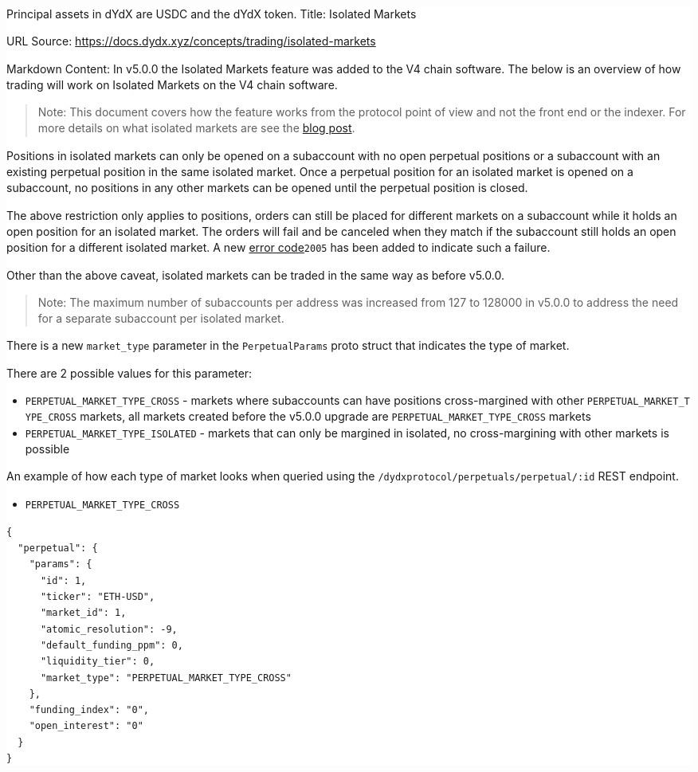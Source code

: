 Principal assets in dYdX are USDC and the dYdX token.
Title: Isolated Markets

URL Source: https://docs.dydx.xyz/concepts/trading/isolated-markets

Markdown Content:
In v5.0.0 the Isolated Markets feature was added to the V4 chain software. The below is an overview of how trading will work on Isolated Markets on the V4 chain software.

> Note: This document covers how the feature works from the protocol point of view and not the front end or the indexer. For more details on what isolated markets are see the [blog post](https://dydx.exchange/blog/introducing-isolated-markets-and-isolated-margin).

Positions in isolated markets can only be opened on a subaccount with no open perpetual positions or a subaccount with an existing perpetual position in the same isolated market. Once a perpetual position for an isolated market is opened on a subaccount, no positions in any other markets can be opened until the perpetual position is closed.

The above restriction only applies to positions, orders can still be placed for different markets on a subaccount while it holds an open position for an isolated market. The orders will fail and be canceled when they match if the subaccount still holds an open position for a different isolated market. A new [error code](https://github.com/dydxprotocol/v4-chain/blob/protocol/v5.0.0/protocol/x/clob/types/errors.go#L364-L368)`2005` has been added to indicate such a failure.

Other than the above caveat, isolated markets can be traded in the same way as before v5.0.0.

> Note: The maximum number of subaccounts per address was increased from 127 to 128000 in v5.0.0 to address the need for a separate subaccount per isolated market.

There is a new `market_type` parameter in the `PerpetualParams` proto struct that indicates the type of market.

There are 2 possible values for this parameter:

*   `PERPETUAL_MARKET_TYPE_CROSS` - markets where subaccounts can have positions cross-margined with other `PERPETUAL_MARKET_TYPE_CROSS` markets, all markets created before the v5.0.0 upgrade are `PERPETUAL_MARKET_TYPE_CROSS` markets
*   `PERPETUAL_MARKET_TYPE_ISOLATED` - markets that can only be margined in isolated, no cross-margining with other markets is possible

An example of how each type of market looks when queried using the `/dydxprotocol/perpetuals/perpetual/:id` REST endpoint.

*   `PERPETUAL_MARKET_TYPE_CROSS`

```
{
  "perpetual": {
    "params": {
      "id": 1,
      "ticker": "ETH-USD",
      "market_id": 1,
      "atomic_resolution": -9,
      "default_funding_ppm": 0,
      "liquidity_tier": 0,
      "market_type": "PERPETUAL_MARKET_TYPE_CROSS"
    },
    "funding_index": "0",
    "open_interest": "0"
  }
}
```
